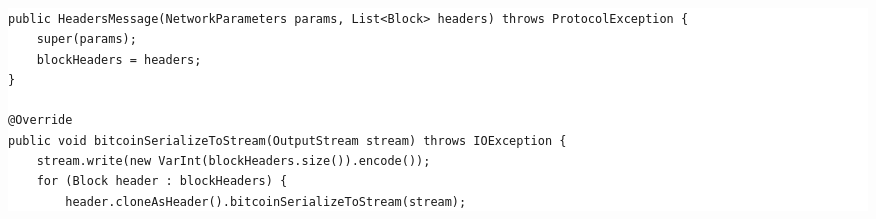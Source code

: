     public HeadersMessage(NetworkParameters params, List<Block> headers) throws ProtocolException {
        super(params);
        blockHeaders = headers;
    }

    @Override
    public void bitcoinSerializeToStream(OutputStream stream) throws IOException {
        stream.write(new VarInt(blockHeaders.size()).encode());
        for (Block header : blockHeaders) {
            header.cloneAsHeader().bitcoinSerializeToStream(stream);

